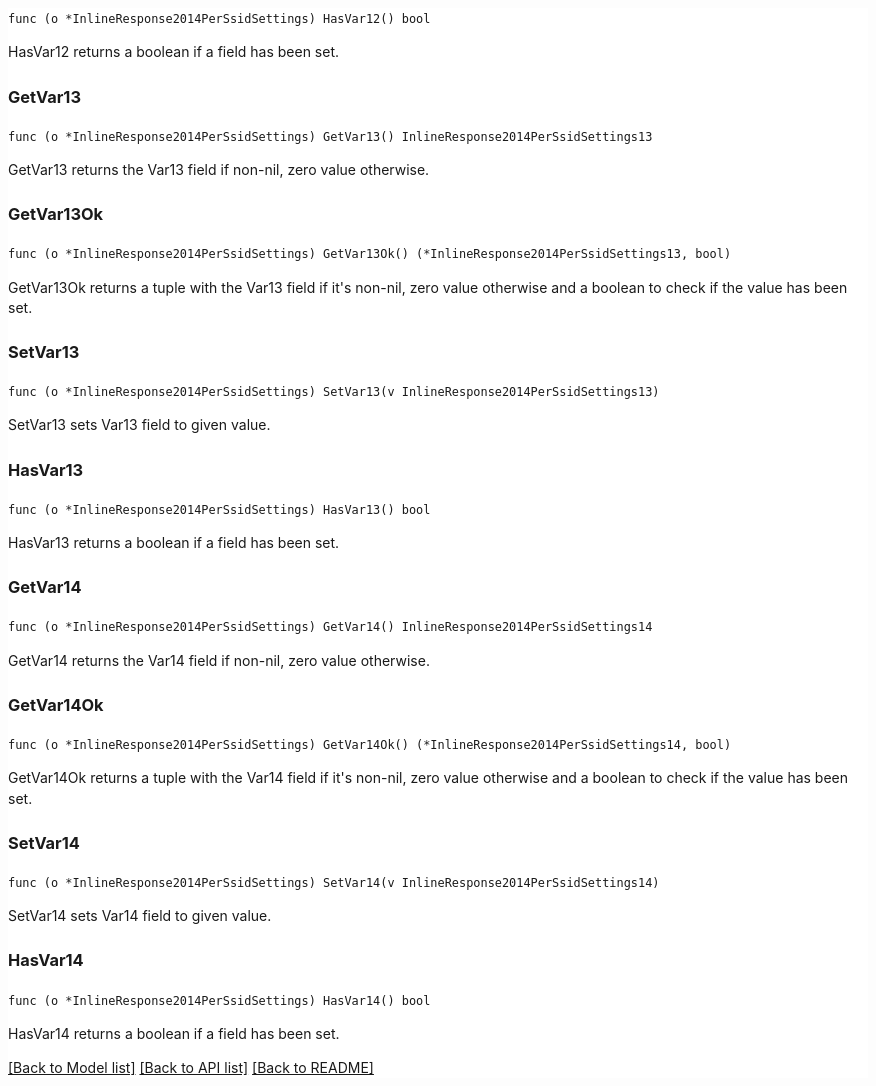 `func (o *InlineResponse2014PerSsidSettings) HasVar12() bool`

HasVar12 returns a boolean if a field has been set.

### GetVar13

`func (o *InlineResponse2014PerSsidSettings) GetVar13() InlineResponse2014PerSsidSettings13`

GetVar13 returns the Var13 field if non-nil, zero value otherwise.

### GetVar13Ok

`func (o *InlineResponse2014PerSsidSettings) GetVar13Ok() (*InlineResponse2014PerSsidSettings13, bool)`

GetVar13Ok returns a tuple with the Var13 field if it's non-nil, zero value otherwise
and a boolean to check if the value has been set.

### SetVar13

`func (o *InlineResponse2014PerSsidSettings) SetVar13(v InlineResponse2014PerSsidSettings13)`

SetVar13 sets Var13 field to given value.

### HasVar13

`func (o *InlineResponse2014PerSsidSettings) HasVar13() bool`

HasVar13 returns a boolean if a field has been set.

### GetVar14

`func (o *InlineResponse2014PerSsidSettings) GetVar14() InlineResponse2014PerSsidSettings14`

GetVar14 returns the Var14 field if non-nil, zero value otherwise.

### GetVar14Ok

`func (o *InlineResponse2014PerSsidSettings) GetVar14Ok() (*InlineResponse2014PerSsidSettings14, bool)`

GetVar14Ok returns a tuple with the Var14 field if it's non-nil, zero value otherwise
and a boolean to check if the value has been set.

### SetVar14

`func (o *InlineResponse2014PerSsidSettings) SetVar14(v InlineResponse2014PerSsidSettings14)`

SetVar14 sets Var14 field to given value.

### HasVar14

`func (o *InlineResponse2014PerSsidSettings) HasVar14() bool`

HasVar14 returns a boolean if a field has been set.


[[Back to Model list]](../README.md#documentation-for-models) [[Back to API list]](../README.md#documentation-for-api-endpoints) [[Back to README]](../README.md)


